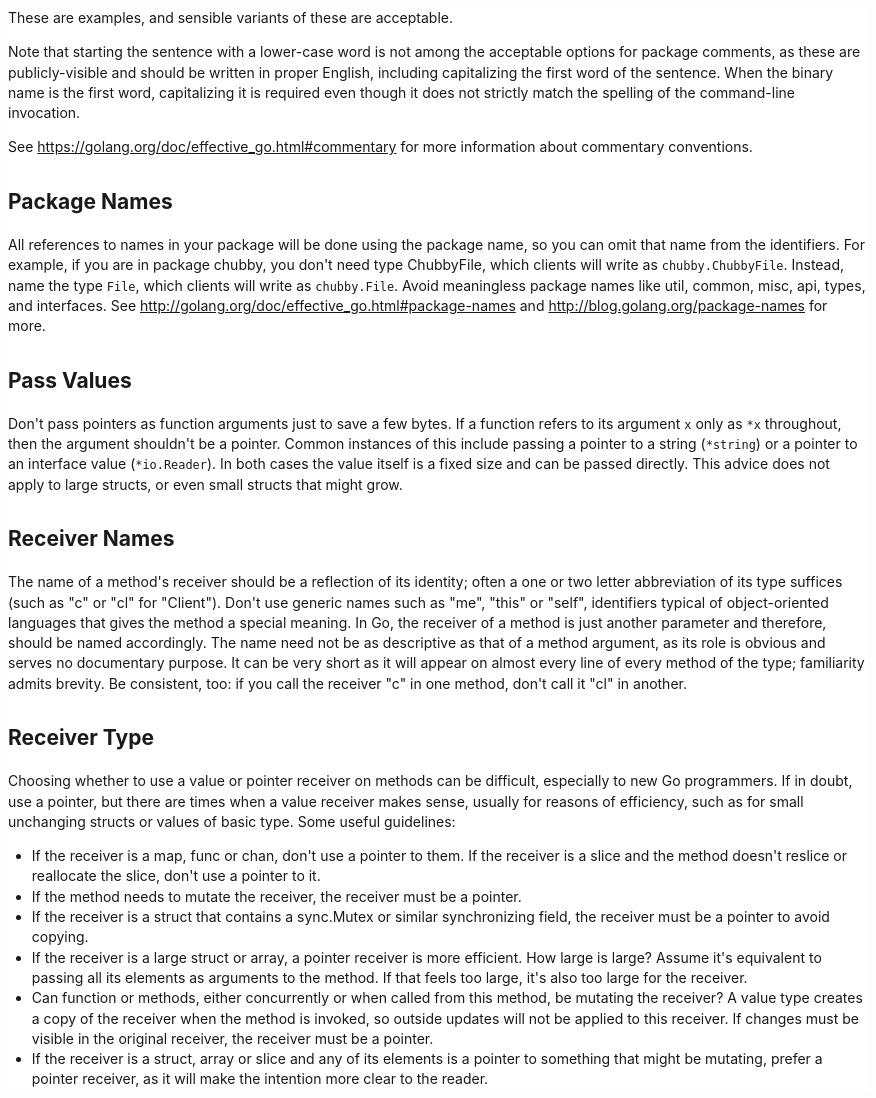 These are examples, and sensible variants of these are acceptable.

Note that starting the sentence with a lower-case word is not among the
acceptable options for package comments, as these are publicly-visible and
should be written in proper English, including capitalizing the first word
of the sentence. When the binary name is the first word, capitalizing it is
required even though it does not strictly match the spelling of the
command-line invocation.

See https://golang.org/doc/effective_go.html#commentary for more information about commentary conventions.

## Package Names

All references to names in your package will be done using the package name, 
so you can omit that name from the identifiers. For example, if you are in package chubby, 
you don't need type ChubbyFile, which clients will write as `chubby.ChubbyFile`.
Instead, name the type `File`, which clients will write as `chubby.File`.
Avoid meaningless package names like util, common, misc, api, types, and interfaces. See http://golang.org/doc/effective_go.html#package-names and
http://blog.golang.org/package-names for more.

## Pass Values

Don't pass pointers as function arguments just to save a few bytes.  If a function refers to its argument `x` only as `*x` throughout, then the argument shouldn't be a pointer.  Common instances of this include passing a pointer to a string (`*string`) or a pointer to an interface value (`*io.Reader`).  In both cases the value itself is a fixed size and can be passed directly.  This advice does not apply to large structs, or even small structs that might grow.

## Receiver Names

The name of a method's receiver should be a reflection of its identity; often a one or two letter abbreviation of its type suffices (such as "c" or "cl" for "Client"). Don't use generic names such as "me", "this" or "self", identifiers typical of object-oriented languages that gives the method a special meaning. In Go, the receiver of a method is just another parameter and therefore, should be named accordingly. The name need not be as descriptive as that of a method argument, as its role is obvious and serves no documentary purpose. It can be very short as it will appear on almost every line of every method of the type; familiarity admits brevity. Be consistent, too: if you call the receiver "c" in one method, don't call it "cl" in another.

## Receiver Type

Choosing whether to use a value or pointer receiver on methods can be difficult, especially to new Go programmers.  If in doubt, use a pointer, but there are times when a value receiver makes sense, usually for reasons of efficiency, such as for small unchanging structs or values of basic type. Some useful guidelines:

  * If the receiver is a map, func or chan, don't use a pointer to them. If the receiver is a slice and the method doesn't reslice or reallocate the slice, don't use a pointer to it.
  * If the method needs to mutate the receiver, the receiver must be a pointer.
  * If the receiver is a struct that contains a sync.Mutex or similar synchronizing field, the receiver must be a pointer to avoid copying.
  * If the receiver is a large struct or array, a pointer receiver is more efficient.  How large is large?  Assume it's equivalent to passing all its elements as arguments to the method.  If that feels too large, it's also too large for the receiver.
  * Can function or methods, either concurrently or when called from this method, be mutating the receiver? A value type creates a copy of the receiver when the method is invoked, so outside updates will not be applied to this receiver. If changes must be visible in the original receiver, the receiver must be a pointer.
  * If the receiver is a struct, array or slice and any of its elements is a pointer to something that might be mutating, prefer a pointer receiver, as it will make the intention more clear to the reader.